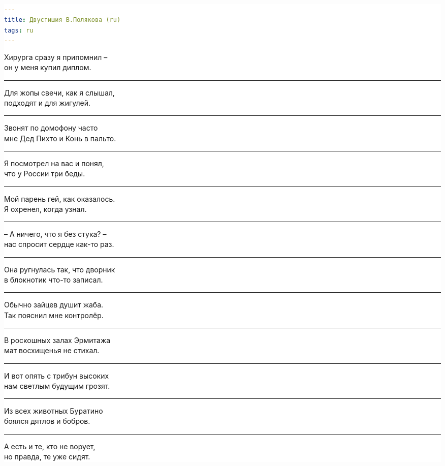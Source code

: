 ```yaml
---
title: Двустишия В.Полякова (ru)
tags: ru
---
```


Хирурга сразу я припомнил –<br>
он у меня купил диплом.

***

Для жопы свечи, как я слышал,<br>
подходят и для жигулей.

***
Звонят по домофону часто<br>
мне Дед Пихто и Конь в пальто.

***
Я посмотрел на вас и понял,<br>
что у России три беды.

***
Мой парень гей, как оказалось.<br>
Я охренел, когда узнал.

***
– А ничего, что я без стука? –<br>
нас спросит сердце как-то раз.

***
Она ругнулась так, что дворник<br>
в блокнотик что-то записал.

***
Обычно зайцев душит жаба.<br>
Так пояснил мне контролёр.

***
В роскошных залах Эрмитажа<br>
мат восхищенья не стихал.

***
И вот опять с трибун высоких<br>
нам светлым будущим грозят.

***
Из всех животных Буратино<br>
боялся дятлов и бобров.

***
А есть и те, кто не ворует,<br>
но правда, те уже сидят.
